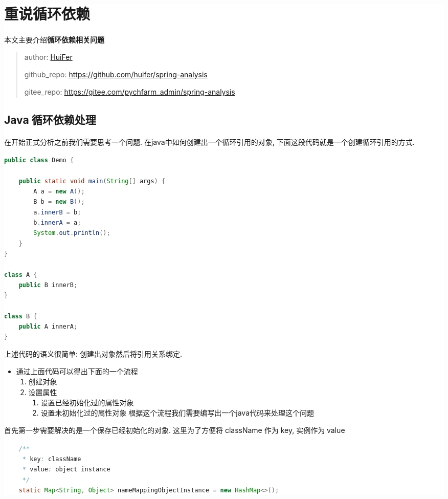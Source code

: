 # 重说循环依赖



本文主要介绍**循环依赖相关问题**

> author: [HuiFer](https://github.com/huifer)
>
> github_repo: https://github.com/huifer/spring-analysis
>
> gitee_repo: https://gitee.com/pychfarm_admin/spring-analysis




## Java 循环依赖处理


在开始正式分析之前我们需要思考一个问题. 在java中如何创建出一个循环引用的对象, 下面这段代码就是一个创建循环引用的方式.

```java
public class Demo {

	public static void main(String[] args) {
		A a = new A();
		B b = new B();
		a.innerB = b;
		b.innerA = a;
		System.out.println();
	}
}

class A {
	public B innerB;
}

class B {
	public A innerA;
}

```

上述代码的语义很简单: 创建出对象然后将引用关系绑定.

- 通过上面代码可以得出下面的一个流程
    1. 创建对象
    2. 设置属性
        1. 设置已经初始化过的属性对象
        2. 设置未初始化过的属性对象
    根据这个流程我们需要编写出一个java代码来处理这个问题
    
    

首先第一步需要解决的是一个保存已经初始化的对象. 这里为了方便将 className 作为 key, 实例作为 value

```java
	/**
	 * key: className
	 * value: object instance
	 */
	static Map<String, Object> nameMappingObjectInstance = new HashMap<>();
```
